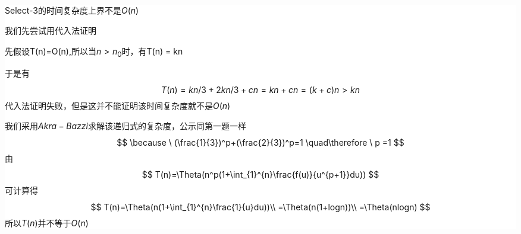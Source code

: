 Select-3的时间复杂度上界不是$O(n)$

我们先尝试用代入法证明

先假设T(n)=O(n),所以当$n > n_0$时，有T(n) = kn

于是有
$$
T(n) = kn/3+2kn/3+cn=kn+cn=(k+c)n>kn
$$
代入法证明失败，但是这并不能证明该时间复杂度就不是$O(n)$

我们采用$Akra-Bazzi$求解该递归式的复杂度，公示同第一题一样
$$
\because \ (\frac{1}{3})^p+(\frac{2}{3})^p=1 \quad\therefore \ p =1
$$
由
$$
T(n)=\Theta(n^p(1+\int_{1}^{n}\frac{f(u)}{u^{p+1}}du))
$$
可计算得
$$
T(n)=\Theta(n(1+\int_{1}^{n}\frac{1}{u}du))\\
=\Theta(n(1+logn))\\
=\Theta(nlogn)
$$
所以$T(n)$并不等于$O(n)$

